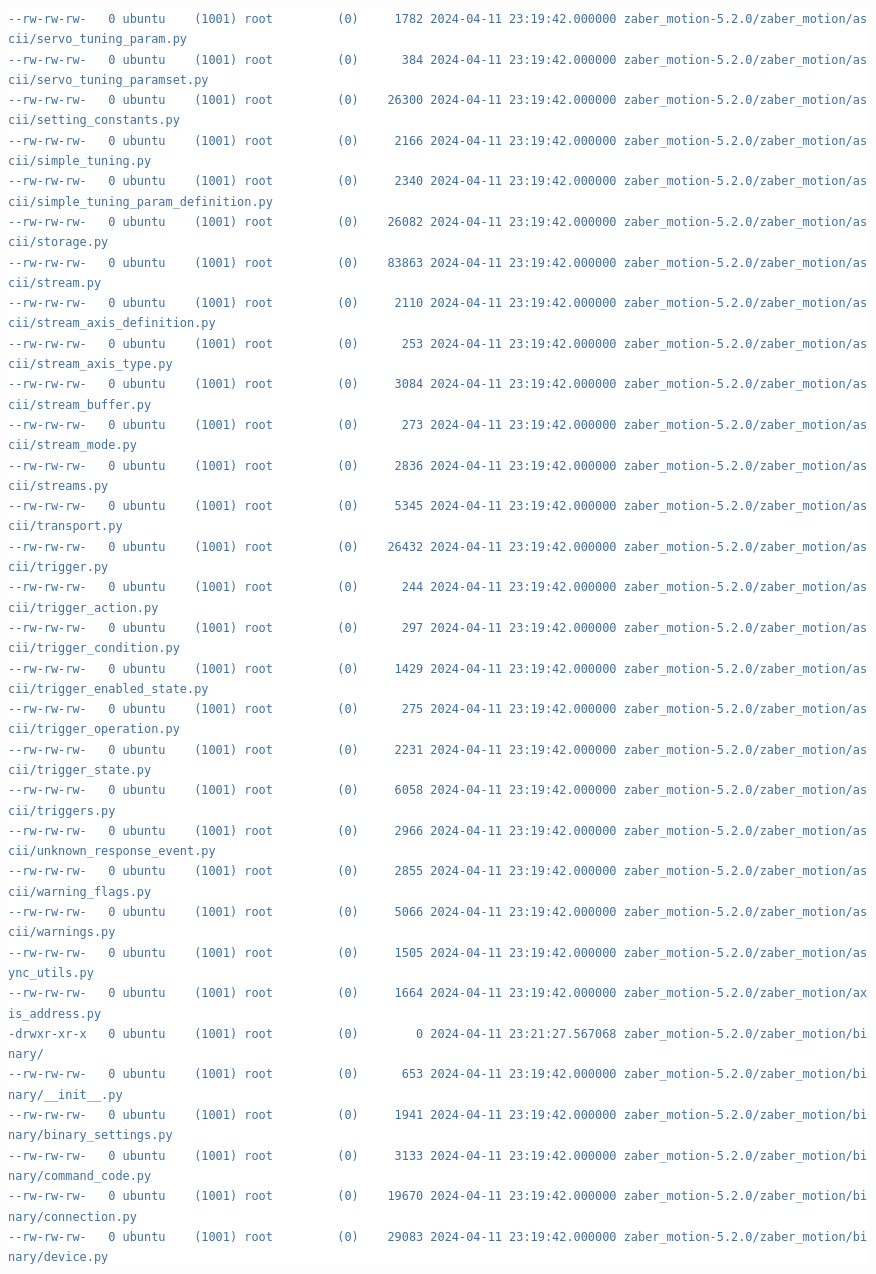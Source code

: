 ```diff
--rw-rw-rw-   0 ubuntu    (1001) root         (0)     1782 2024-04-11 23:19:42.000000 zaber_motion-5.2.0/zaber_motion/ascii/servo_tuning_param.py
--rw-rw-rw-   0 ubuntu    (1001) root         (0)      384 2024-04-11 23:19:42.000000 zaber_motion-5.2.0/zaber_motion/ascii/servo_tuning_paramset.py
--rw-rw-rw-   0 ubuntu    (1001) root         (0)    26300 2024-04-11 23:19:42.000000 zaber_motion-5.2.0/zaber_motion/ascii/setting_constants.py
--rw-rw-rw-   0 ubuntu    (1001) root         (0)     2166 2024-04-11 23:19:42.000000 zaber_motion-5.2.0/zaber_motion/ascii/simple_tuning.py
--rw-rw-rw-   0 ubuntu    (1001) root         (0)     2340 2024-04-11 23:19:42.000000 zaber_motion-5.2.0/zaber_motion/ascii/simple_tuning_param_definition.py
--rw-rw-rw-   0 ubuntu    (1001) root         (0)    26082 2024-04-11 23:19:42.000000 zaber_motion-5.2.0/zaber_motion/ascii/storage.py
--rw-rw-rw-   0 ubuntu    (1001) root         (0)    83863 2024-04-11 23:19:42.000000 zaber_motion-5.2.0/zaber_motion/ascii/stream.py
--rw-rw-rw-   0 ubuntu    (1001) root         (0)     2110 2024-04-11 23:19:42.000000 zaber_motion-5.2.0/zaber_motion/ascii/stream_axis_definition.py
--rw-rw-rw-   0 ubuntu    (1001) root         (0)      253 2024-04-11 23:19:42.000000 zaber_motion-5.2.0/zaber_motion/ascii/stream_axis_type.py
--rw-rw-rw-   0 ubuntu    (1001) root         (0)     3084 2024-04-11 23:19:42.000000 zaber_motion-5.2.0/zaber_motion/ascii/stream_buffer.py
--rw-rw-rw-   0 ubuntu    (1001) root         (0)      273 2024-04-11 23:19:42.000000 zaber_motion-5.2.0/zaber_motion/ascii/stream_mode.py
--rw-rw-rw-   0 ubuntu    (1001) root         (0)     2836 2024-04-11 23:19:42.000000 zaber_motion-5.2.0/zaber_motion/ascii/streams.py
--rw-rw-rw-   0 ubuntu    (1001) root         (0)     5345 2024-04-11 23:19:42.000000 zaber_motion-5.2.0/zaber_motion/ascii/transport.py
--rw-rw-rw-   0 ubuntu    (1001) root         (0)    26432 2024-04-11 23:19:42.000000 zaber_motion-5.2.0/zaber_motion/ascii/trigger.py
--rw-rw-rw-   0 ubuntu    (1001) root         (0)      244 2024-04-11 23:19:42.000000 zaber_motion-5.2.0/zaber_motion/ascii/trigger_action.py
--rw-rw-rw-   0 ubuntu    (1001) root         (0)      297 2024-04-11 23:19:42.000000 zaber_motion-5.2.0/zaber_motion/ascii/trigger_condition.py
--rw-rw-rw-   0 ubuntu    (1001) root         (0)     1429 2024-04-11 23:19:42.000000 zaber_motion-5.2.0/zaber_motion/ascii/trigger_enabled_state.py
--rw-rw-rw-   0 ubuntu    (1001) root         (0)      275 2024-04-11 23:19:42.000000 zaber_motion-5.2.0/zaber_motion/ascii/trigger_operation.py
--rw-rw-rw-   0 ubuntu    (1001) root         (0)     2231 2024-04-11 23:19:42.000000 zaber_motion-5.2.0/zaber_motion/ascii/trigger_state.py
--rw-rw-rw-   0 ubuntu    (1001) root         (0)     6058 2024-04-11 23:19:42.000000 zaber_motion-5.2.0/zaber_motion/ascii/triggers.py
--rw-rw-rw-   0 ubuntu    (1001) root         (0)     2966 2024-04-11 23:19:42.000000 zaber_motion-5.2.0/zaber_motion/ascii/unknown_response_event.py
--rw-rw-rw-   0 ubuntu    (1001) root         (0)     2855 2024-04-11 23:19:42.000000 zaber_motion-5.2.0/zaber_motion/ascii/warning_flags.py
--rw-rw-rw-   0 ubuntu    (1001) root         (0)     5066 2024-04-11 23:19:42.000000 zaber_motion-5.2.0/zaber_motion/ascii/warnings.py
--rw-rw-rw-   0 ubuntu    (1001) root         (0)     1505 2024-04-11 23:19:42.000000 zaber_motion-5.2.0/zaber_motion/async_utils.py
--rw-rw-rw-   0 ubuntu    (1001) root         (0)     1664 2024-04-11 23:19:42.000000 zaber_motion-5.2.0/zaber_motion/axis_address.py
-drwxr-xr-x   0 ubuntu    (1001) root         (0)        0 2024-04-11 23:21:27.567068 zaber_motion-5.2.0/zaber_motion/binary/
--rw-rw-rw-   0 ubuntu    (1001) root         (0)      653 2024-04-11 23:19:42.000000 zaber_motion-5.2.0/zaber_motion/binary/__init__.py
--rw-rw-rw-   0 ubuntu    (1001) root         (0)     1941 2024-04-11 23:19:42.000000 zaber_motion-5.2.0/zaber_motion/binary/binary_settings.py
--rw-rw-rw-   0 ubuntu    (1001) root         (0)     3133 2024-04-11 23:19:42.000000 zaber_motion-5.2.0/zaber_motion/binary/command_code.py
--rw-rw-rw-   0 ubuntu    (1001) root         (0)    19670 2024-04-11 23:19:42.000000 zaber_motion-5.2.0/zaber_motion/binary/connection.py
--rw-rw-rw-   0 ubuntu    (1001) root         (0)    29083 2024-04-11 23:19:42.000000 zaber_motion-5.2.0/zaber_motion/binary/device.py
```